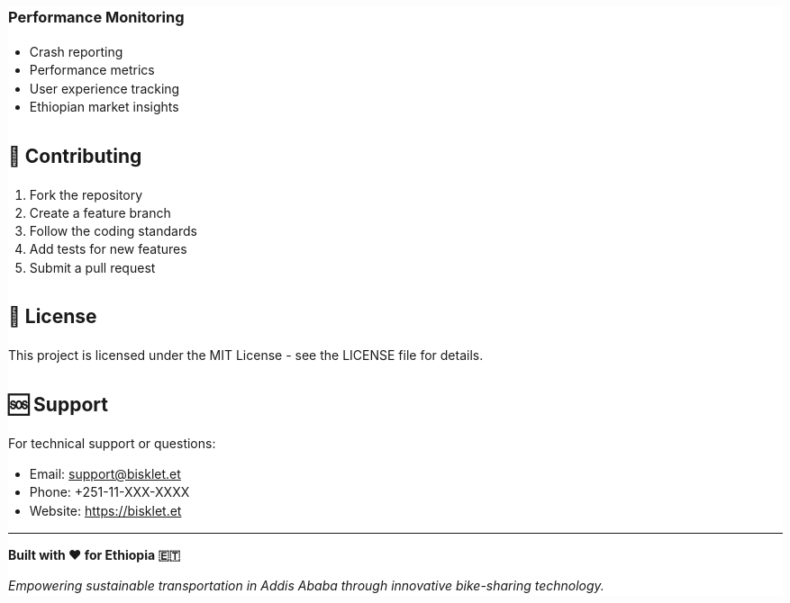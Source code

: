 ### **Performance Monitoring**
- Crash reporting
- Performance metrics
- User experience tracking
- Ethiopian market insights

## 🤝 **Contributing**

1. Fork the repository
2. Create a feature branch
3. Follow the coding standards
4. Add tests for new features
5. Submit a pull request

## 📄 **License**

This project is licensed under the MIT License - see the LICENSE file for details.

## 🆘 **Support**

For technical support or questions:
- Email: support@bisklet.et
- Phone: +251-11-XXX-XXXX
- Website: https://bisklet.et

---

**Built with ❤️ for Ethiopia 🇪🇹**

*Empowering sustainable transportation in Addis Ababa through innovative bike-sharing technology.*